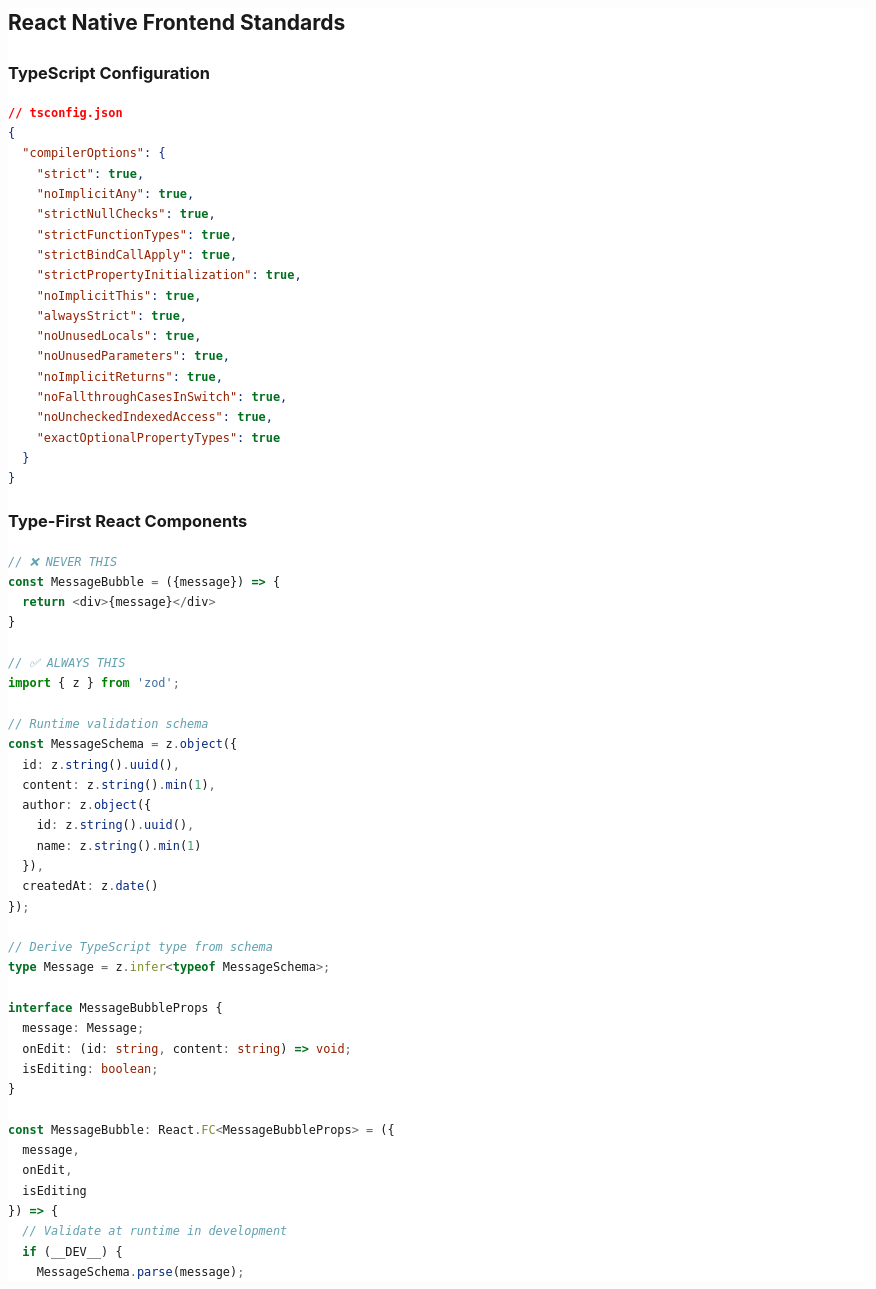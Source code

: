 ## React Native Frontend Standards

### TypeScript Configuration
```json
// tsconfig.json
{
  "compilerOptions": {
    "strict": true,
    "noImplicitAny": true,
    "strictNullChecks": true,
    "strictFunctionTypes": true,
    "strictBindCallApply": true,
    "strictPropertyInitialization": true,
    "noImplicitThis": true,
    "alwaysStrict": true,
    "noUnusedLocals": true,
    "noUnusedParameters": true,
    "noImplicitReturns": true,
    "noFallthroughCasesInSwitch": true,
    "noUncheckedIndexedAccess": true,
    "exactOptionalPropertyTypes": true
  }
}
```

### Type-First React Components
```typescript
// ❌ NEVER THIS
const MessageBubble = ({message}) => {
  return <div>{message}</div>
}

// ✅ ALWAYS THIS
import { z } from 'zod';

// Runtime validation schema
const MessageSchema = z.object({
  id: z.string().uuid(),
  content: z.string().min(1),
  author: z.object({
    id: z.string().uuid(),
    name: z.string().min(1)
  }),
  createdAt: z.date()
});

// Derive TypeScript type from schema
type Message = z.infer<typeof MessageSchema>;

interface MessageBubbleProps {
  message: Message;
  onEdit: (id: string, content: string) => void;
  isEditing: boolean;
}

const MessageBubble: React.FC<MessageBubbleProps> = ({ 
  message, 
  onEdit, 
  isEditing 
}) => {
  // Validate at runtime in development
  if (__DEV__) {
    MessageSchema.parse(message);
```